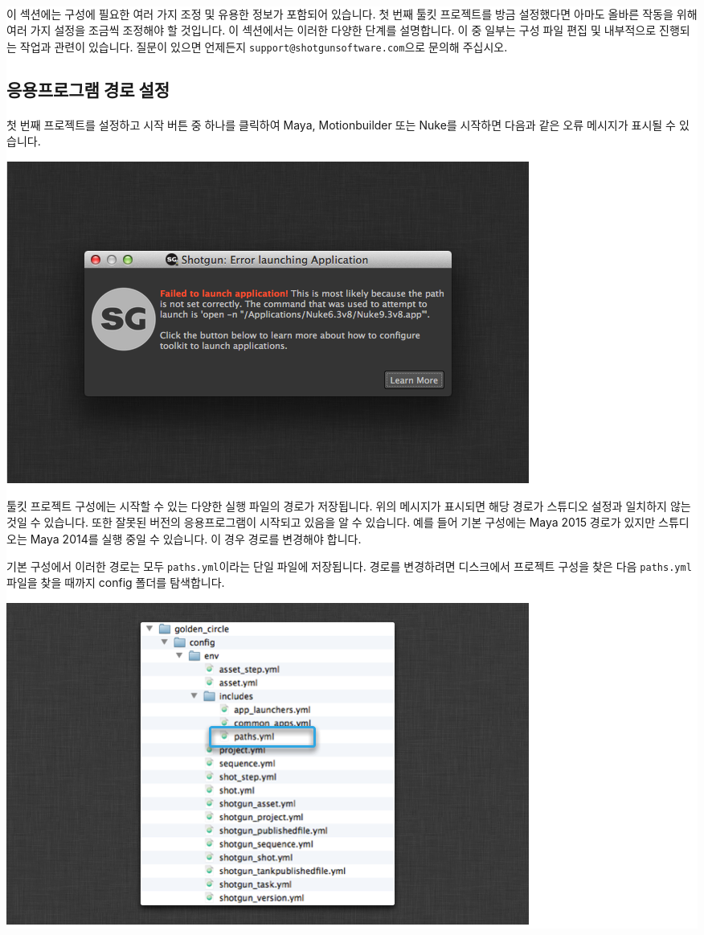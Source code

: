 이 섹션에는 구성에 필요한 여러 가지 조정 및 유용한 정보가 포함되어 있습니다. 첫 번째 툴킷 프로젝트를 방금 설정했다면 아마도 올바른 작동을 위해 여러 가지 설정을 조금씩 조정해야 할 것입니다. 이 섹션에서는 이러한 다양한 단계를 설명합니다. 이 중 일부는 구성 파일 편집 및 내부적으로 진행되는 작업과 관련이 있습니다. 질문이 있으면 언제든지 `support@shotgunsoftware.com`으로 문의해 주십시오.

## 응용프로그램 경로 설정

첫 번째 프로젝트를 설정하고 시작 버튼 중 하나를 클릭하여 Maya, Motionbuilder 또는 Nuke를 시작하면 다음과 같은 오류 메시지가 표시될 수 있습니다.

![](images/Beyond-your-first-project/failed_to_launch.png)

툴킷 프로젝트 구성에는 시작할 수 있는 다양한 실행 파일의 경로가 저장됩니다. 위의 메시지가 표시되면 해당 경로가 스튜디오 설정과 일치하지 않는 것일 수 있습니다. 또한 잘못된 버전의 응용프로그램이 시작되고 있음을 알 수 있습니다. 예를 들어 기본 구성에는 Maya 2015 경로가 있지만 스튜디오는 Maya 2014를 실행 중일 수 있습니다. 이 경우 경로를 변경해야 합니다.

기본 구성에서 이러한 경로는 모두 `paths.yml`이라는 단일 파일에 저장됩니다. 경로를 변경하려면 디스크에서 프로젝트 구성을 찾은 다음 `paths.yml` 파일을 찾을 때까지 config 폴더를 탐색합니다.

![](images/Beyond-your-first-project/paths_config.png)

